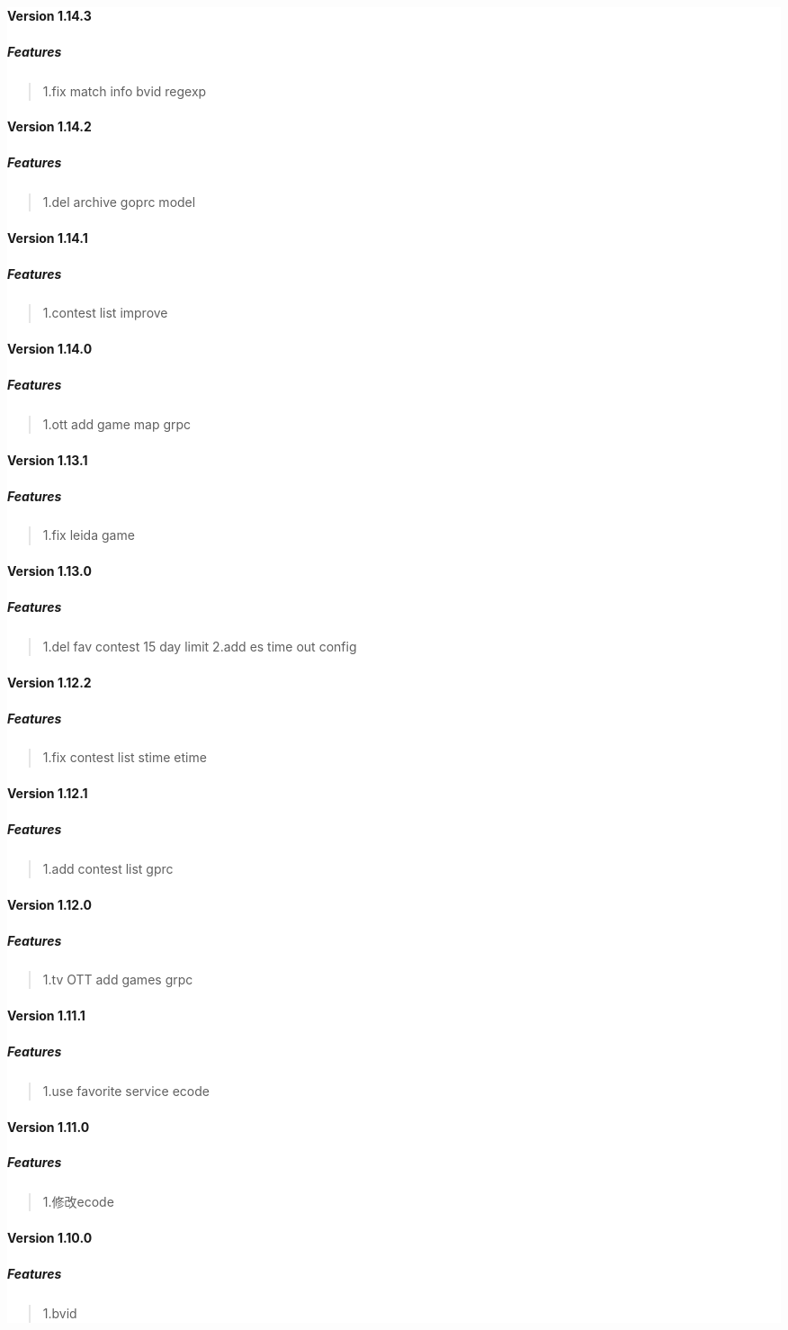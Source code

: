 #### Version 1.14.3
##### Features
> 1.fix match info bvid regexp

#### Version 1.14.2
##### Features
> 1.del archive goprc model

#### Version 1.14.1
##### Features
> 1.contest list improve 

#### Version 1.14.0
##### Features
> 1.ott add game map grpc

#### Version 1.13.1
##### Features
> 1.fix leida game

#### Version 1.13.0
##### Features
> 1.del fav contest 15 day limit
> 2.add es time out config

#### Version 1.12.2
##### Features
> 1.fix contest list stime etime

#### Version 1.12.1
##### Features
> 1.add contest list gprc

#### Version 1.12.0
##### Features
> 1.tv OTT add games grpc

#### Version 1.11.1
##### Features
> 1.use favorite service ecode

#### Version 1.11.0
##### Features
> 1.修改ecode

#### Version 1.10.0
##### Features
> 1.bvid
